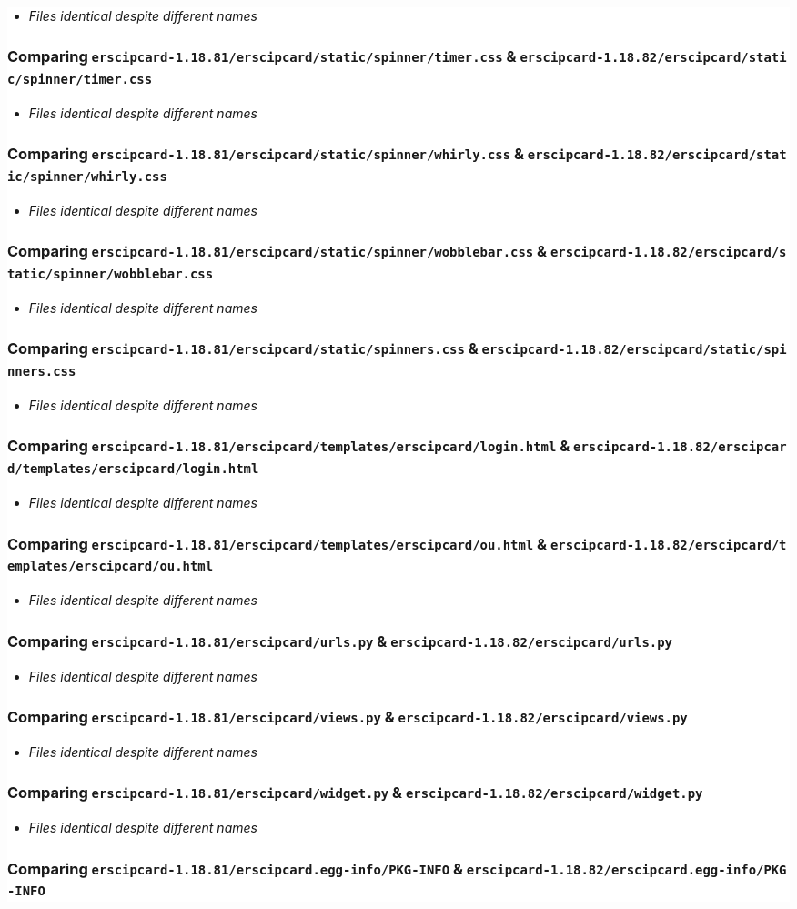  * *Files identical despite different names*

### Comparing `erscipcard-1.18.81/erscipcard/static/spinner/timer.css` & `erscipcard-1.18.82/erscipcard/static/spinner/timer.css`

 * *Files identical despite different names*

### Comparing `erscipcard-1.18.81/erscipcard/static/spinner/whirly.css` & `erscipcard-1.18.82/erscipcard/static/spinner/whirly.css`

 * *Files identical despite different names*

### Comparing `erscipcard-1.18.81/erscipcard/static/spinner/wobblebar.css` & `erscipcard-1.18.82/erscipcard/static/spinner/wobblebar.css`

 * *Files identical despite different names*

### Comparing `erscipcard-1.18.81/erscipcard/static/spinners.css` & `erscipcard-1.18.82/erscipcard/static/spinners.css`

 * *Files identical despite different names*

### Comparing `erscipcard-1.18.81/erscipcard/templates/erscipcard/login.html` & `erscipcard-1.18.82/erscipcard/templates/erscipcard/login.html`

 * *Files identical despite different names*

### Comparing `erscipcard-1.18.81/erscipcard/templates/erscipcard/ou.html` & `erscipcard-1.18.82/erscipcard/templates/erscipcard/ou.html`

 * *Files identical despite different names*

### Comparing `erscipcard-1.18.81/erscipcard/urls.py` & `erscipcard-1.18.82/erscipcard/urls.py`

 * *Files identical despite different names*

### Comparing `erscipcard-1.18.81/erscipcard/views.py` & `erscipcard-1.18.82/erscipcard/views.py`

 * *Files identical despite different names*

### Comparing `erscipcard-1.18.81/erscipcard/widget.py` & `erscipcard-1.18.82/erscipcard/widget.py`

 * *Files identical despite different names*

### Comparing `erscipcard-1.18.81/erscipcard.egg-info/PKG-INFO` & `erscipcard-1.18.82/erscipcard.egg-info/PKG-INFO`
